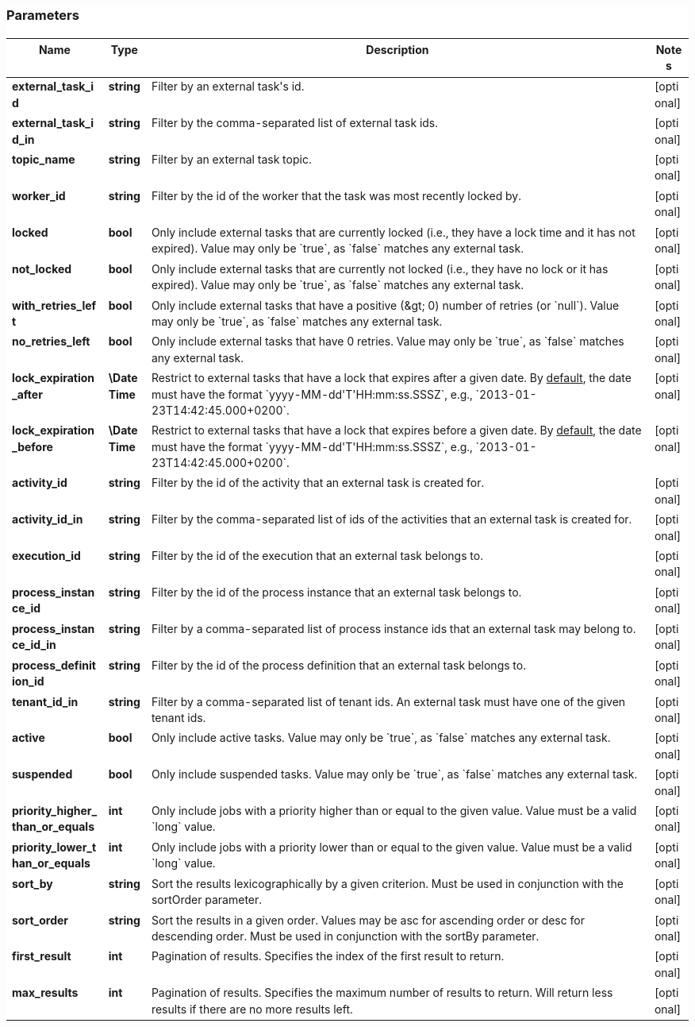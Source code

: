 ### Parameters

Name | Type | Description  | Notes
------------- | ------------- | ------------- | -------------
 **external_task_id** | **string**| Filter by an external task&#x27;s id. | [optional]
 **external_task_id_in** | **string**| Filter by the comma-separated list of external task ids. | [optional]
 **topic_name** | **string**| Filter by an external task topic. | [optional]
 **worker_id** | **string**| Filter by the id of the worker that the task was most recently locked by. | [optional]
 **locked** | **bool**| Only include external tasks that are currently locked (i.e., they have a lock time and it has not expired). Value may only be &#x60;true&#x60;, as &#x60;false&#x60; matches any external task. | [optional]
 **not_locked** | **bool**| Only include external tasks that are currently not locked (i.e., they have no lock or it has expired). Value may only be &#x60;true&#x60;, as &#x60;false&#x60; matches any external task. | [optional]
 **with_retries_left** | **bool**| Only include external tasks that have a positive (&amp;gt; 0) number of retries (or &#x60;null&#x60;). Value may only be &#x60;true&#x60;, as &#x60;false&#x60; matches any external task. | [optional]
 **no_retries_left** | **bool**| Only include external tasks that have 0 retries. Value may only be &#x60;true&#x60;, as &#x60;false&#x60; matches any external task. | [optional]
 **lock_expiration_after** | **\DateTime**| Restrict to external tasks that have a lock that expires after a given date. By [default](https://docs.camunda.org/manual/7.21/reference/rest/overview/date-format/), the date must have the format &#x60;yyyy-MM-dd&#x27;T&#x27;HH:mm:ss.SSSZ&#x60;, e.g., &#x60;2013-01-23T14:42:45.000+0200&#x60;. | [optional]
 **lock_expiration_before** | **\DateTime**| Restrict to external tasks that have a lock that expires before a given date. By [default](https://docs.camunda.org/manual/7.21/reference/rest/overview/date-format/), the date must have the format &#x60;yyyy-MM-dd&#x27;T&#x27;HH:mm:ss.SSSZ&#x60;, e.g., &#x60;2013-01-23T14:42:45.000+0200&#x60;. | [optional]
 **activity_id** | **string**| Filter by the id of the activity that an external task is created for. | [optional]
 **activity_id_in** | **string**| Filter by the comma-separated list of ids of the activities that an external task is created for. | [optional]
 **execution_id** | **string**| Filter by the id of the execution that an external task belongs to. | [optional]
 **process_instance_id** | **string**| Filter by the id of the process instance that an external task belongs to. | [optional]
 **process_instance_id_in** | **string**| Filter by a comma-separated list of process instance ids that an external task may belong to. | [optional]
 **process_definition_id** | **string**| Filter by the id of the process definition that an external task belongs to. | [optional]
 **tenant_id_in** | **string**| Filter by a comma-separated list of tenant ids. An external task must have one of the given tenant ids. | [optional]
 **active** | **bool**| Only include active tasks. Value may only be &#x60;true&#x60;, as &#x60;false&#x60; matches any external task. | [optional]
 **suspended** | **bool**| Only include suspended tasks. Value may only be &#x60;true&#x60;, as &#x60;false&#x60; matches any external task. | [optional]
 **priority_higher_than_or_equals** | **int**| Only include jobs with a priority higher than or equal to the given value. Value must be a valid &#x60;long&#x60; value. | [optional]
 **priority_lower_than_or_equals** | **int**| Only include jobs with a priority lower than or equal to the given value. Value must be a valid &#x60;long&#x60; value. | [optional]
 **sort_by** | **string**| Sort the results lexicographically by a given criterion. Must be used in conjunction with the sortOrder parameter. | [optional]
 **sort_order** | **string**| Sort the results in a given order. Values may be asc for ascending order or desc for descending order. Must be used in conjunction with the sortBy parameter. | [optional]
 **first_result** | **int**| Pagination of results. Specifies the index of the first result to return. | [optional]
 **max_results** | **int**| Pagination of results. Specifies the maximum number of results to return. Will return less results if there are no more results left. | [optional]

